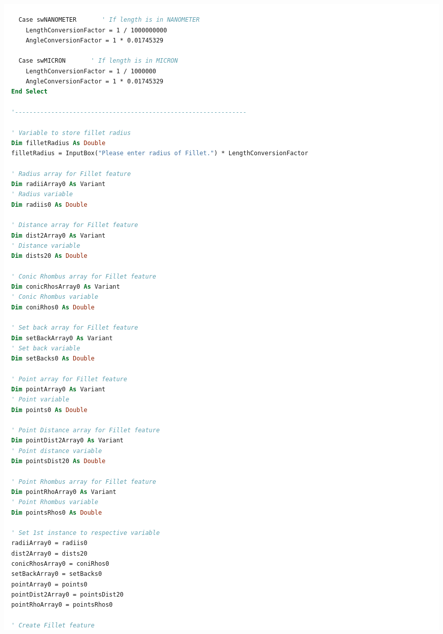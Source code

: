 ```vb showlinenumbers showLineNumbers
    
    Case swNANOMETER       ' If length is in NANOMETER
      LengthConversionFactor = 1 / 1000000000
      AngleConversionFactor = 1 * 0.01745329
    
    Case swMICRON       ' If length is in MICRON
      LengthConversionFactor = 1 / 1000000
      AngleConversionFactor = 1 * 0.01745329
  End Select
  
  '----------------------------------------------------------------
  
  ' Variable to store fillet radius
  Dim filletRadius As Double
  filletRadius = InputBox("Please enter radius of Fillet.") * LengthConversionFactor
  
  ' Radius array for Fillet feature
  Dim radiiArray0 As Variant
  ' Radius variable
  Dim radiis0 As Double
  
  ' Distance array for Fillet feature
  Dim dist2Array0 As Variant
  ' Distance variable
  Dim dists20 As Double
  
  ' Conic Rhombus array for Fillet feature
  Dim conicRhosArray0 As Variant
  ' Conic Rhombus variable
  Dim coniRhos0 As Double
  
  ' Set back array for Fillet feature
  Dim setBackArray0 As Variant
  ' Set back variable
  Dim setBacks0 As Double
  
  ' Point array for Fillet feature
  Dim pointArray0 As Variant
  ' Point variable
  Dim points0 As Double
  
  ' Point Distance array for Fillet feature
  Dim pointDist2Array0 As Variant
  ' Point distance variable
  Dim pointsDist20 As Double
  
  ' Point Rhombus array for Fillet feature
  Dim pointRhoArray0 As Variant
  ' Point Rhombus variable
  Dim pointsRhos0 As Double
  
  ' Set 1st instance to respective variable
  radiiArray0 = radiis0
  dist2Array0 = dists20
  conicRhosArray0 = coniRhos0
  setBackArray0 = setBacks0
  pointArray0 = points0
  pointDist2Array0 = pointsDist20
  pointRhoArray0 = pointsRhos0
  
  ' Create Fillet feature
```